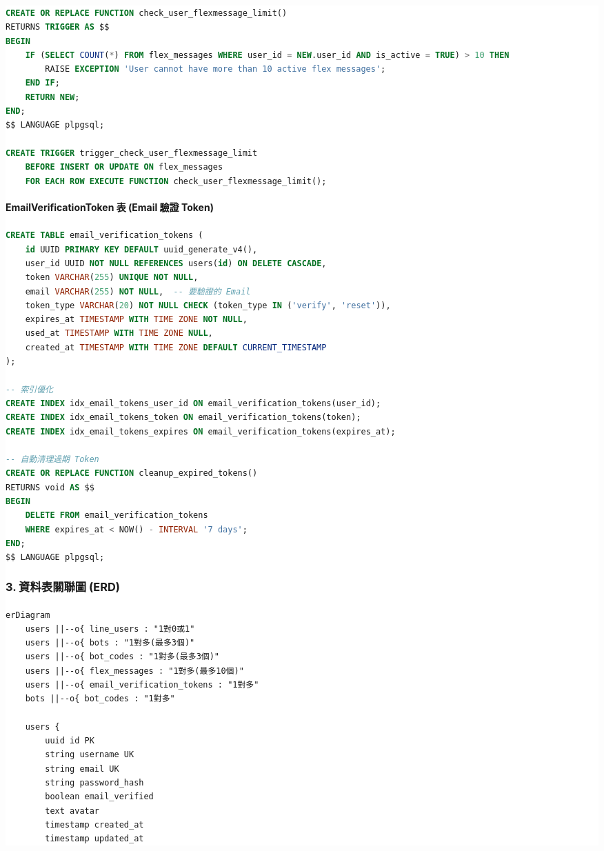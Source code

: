 ```sql
CREATE OR REPLACE FUNCTION check_user_flexmessage_limit()
RETURNS TRIGGER AS $$
BEGIN
    IF (SELECT COUNT(*) FROM flex_messages WHERE user_id = NEW.user_id AND is_active = TRUE) > 10 THEN
        RAISE EXCEPTION 'User cannot have more than 10 active flex messages';
    END IF;
    RETURN NEW;
END;
$$ LANGUAGE plpgsql;

CREATE TRIGGER trigger_check_user_flexmessage_limit
    BEFORE INSERT OR UPDATE ON flex_messages
    FOR EACH ROW EXECUTE FUNCTION check_user_flexmessage_limit();
```

#### EmailVerificationToken 表 (Email 驗證 Token)
```sql
CREATE TABLE email_verification_tokens (
    id UUID PRIMARY KEY DEFAULT uuid_generate_v4(),
    user_id UUID NOT NULL REFERENCES users(id) ON DELETE CASCADE,
    token VARCHAR(255) UNIQUE NOT NULL,
    email VARCHAR(255) NOT NULL,  -- 要驗證的 Email
    token_type VARCHAR(20) NOT NULL CHECK (token_type IN ('verify', 'reset')),
    expires_at TIMESTAMP WITH TIME ZONE NOT NULL,
    used_at TIMESTAMP WITH TIME ZONE NULL,
    created_at TIMESTAMP WITH TIME ZONE DEFAULT CURRENT_TIMESTAMP
);

-- 索引優化
CREATE INDEX idx_email_tokens_user_id ON email_verification_tokens(user_id);
CREATE INDEX idx_email_tokens_token ON email_verification_tokens(token);
CREATE INDEX idx_email_tokens_expires ON email_verification_tokens(expires_at);

-- 自動清理過期 Token
CREATE OR REPLACE FUNCTION cleanup_expired_tokens()
RETURNS void AS $$
BEGIN
    DELETE FROM email_verification_tokens
    WHERE expires_at < NOW() - INTERVAL '7 days';
END;
$$ LANGUAGE plpgsql;
```

### 3. 資料表關聯圖 (ERD)
```mermaid
erDiagram
    users ||--o{ line_users : "1對0或1"
    users ||--o{ bots : "1對多(最多3個)"
    users ||--o{ bot_codes : "1對多(最多3個)"
    users ||--o{ flex_messages : "1對多(最多10個)"
    users ||--o{ email_verification_tokens : "1對多"
    bots ||--o{ bot_codes : "1對多"
    
    users {
        uuid id PK
        string username UK
        string email UK
        string password_hash
        boolean email_verified
        text avatar
        timestamp created_at
        timestamp updated_at
```